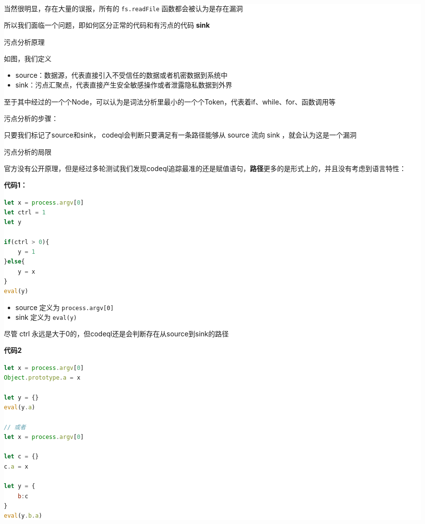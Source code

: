 当然很明显，存在大量的误报，所有的 `fs.readFile` 函数都会被认为是存在漏洞




所以我们面临一个问题，即如何区分正常的代码和有污点的代码 **sink**

 污点分析原理





 

如图，我们定义

- source：数据源，代表直接引入不受信任的数据或者机密数据到系统中
- sink：污点汇聚点，代表直接产生安全敏感操作或者泄露隐私数据到外界

至于其中经过的一个个Node，可以认为是词法分析里最小的一个个Token，代表着if、while、for、函数调用等

污点分析的步骤：

只要我们标记了source和sink，
codeql会判断只要满足有一条路径能够从 source 流向 sink ，就会认为这是一个漏洞




 

 污点分析的局限

官方没有公开原理，但是经过多轮测试我们发现codeql追踪最准的还是赋值语句，**路径**更多的是形式上的，并且没有考虑到语言特性：


**代码1：**

```js
let x = process.argv[0]
let ctrl = 1
let y

if(ctrl > 0){
    y = 1
}else{
    y = x
}
eval(y)
```

- source 定义为 `process.argv[0]`
- sink 定义为 `eval(y)`

尽管 ctrl 永远是大于0的，但codeql还是会判断存在从source到sink的路径


**代码2**

```js
let x = process.argv[0]
Object.prototype.a = x

let y = {}
eval(y.a)

// 或者
let x = process.argv[0]

let c = {}
c.a = x

let y = {
    b:c
}
eval(y.b.a)
```
